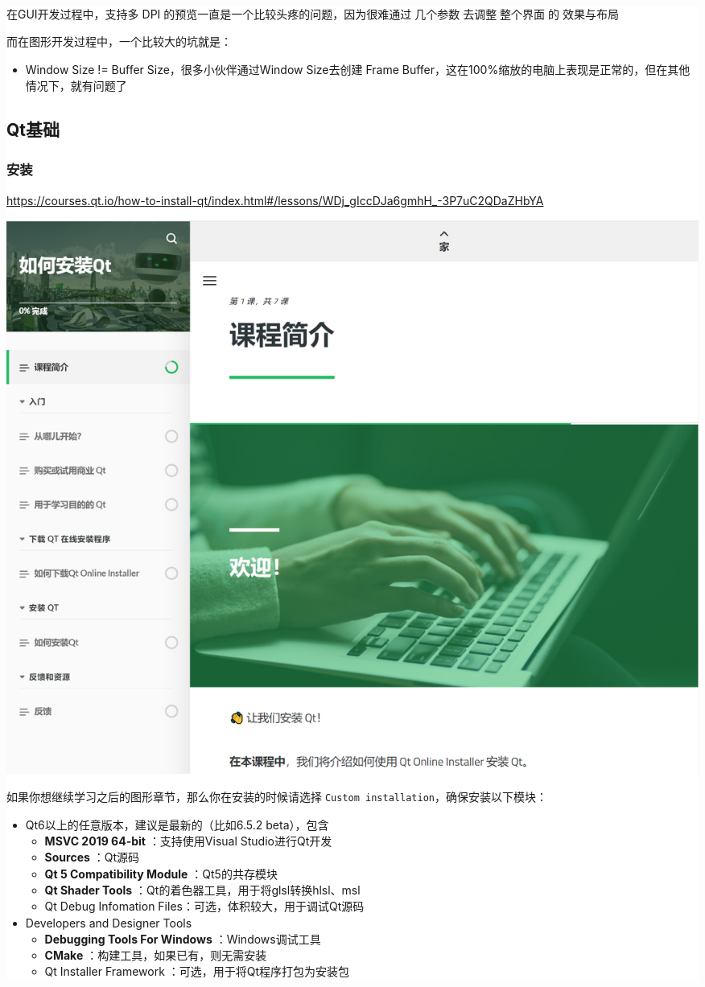 在GUI开发过程中，支持多 DPI 的预览一直是一个比较头疼的问题，因为很难通过 几个参数 去调整 整个界面 的 效果与布局

而在图形开发过程中，一个比较大的坑就是：

- Window Size != Buffer Size，很多小伙伴通过Window Size去创建 Frame Buffer，这在100%缩放的电脑上表现是正常的，但在其他情况下，就有问题了

## Qt基础

### 安装

https://courses.qt.io/how-to-install-qt/index.html#/lessons/WDj_gIccDJa6gmhH_-3P7uC2QDaZHbYA

![image-20230211151023126](Resources/image-20230211151023126.png)

如果你想继续学习之后的图形章节，那么你在安装的时候请选择 `Custom installation`，确保安装以下模块：

- Qt6以上的任意版本，建议是最新的（比如6.5.2 beta），包含
  - **MSVC 2019 64-bit** ：支持使用Visual Studio进行Qt开发
  - **Sources** ：Qt源码
  - **Qt 5 Compatibility Module** ：Qt5的共存模块
  - **Qt Shader Tools** ：Qt的着色器工具，用于将glsl转换hlsl、msl
  - Qt Debug Infomation Files：可选，体积较大，用于调试Qt源码
- Developers and Designer Tools
  - **Debugging Tools  For Windows** ：Windows调试工具
  - **CMake** ：构建工具，如果已有，则无需安装
  - Qt Installer Framework ：可选，用于将Qt程序打包为安装包
